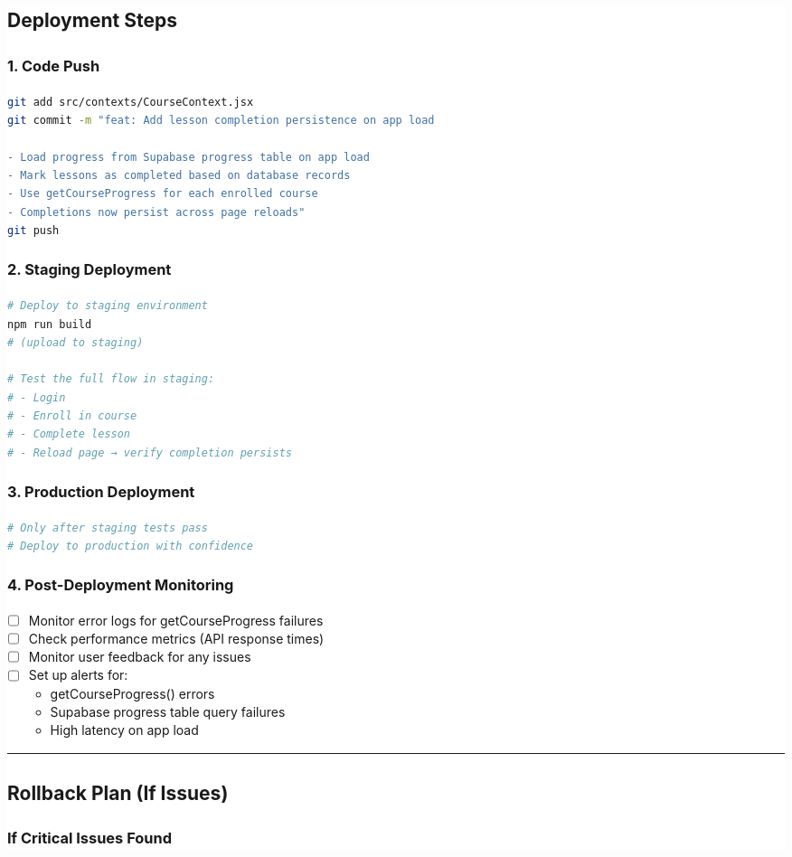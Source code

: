 
## Deployment Steps

### 1. Code Push

```bash
git add src/contexts/CourseContext.jsx
git commit -m "feat: Add lesson completion persistence on app load

- Load progress from Supabase progress table on app load
- Mark lessons as completed based on database records
- Use getCourseProgress for each enrolled course
- Completions now persist across page reloads"
git push
```

### 2. Staging Deployment

```bash
# Deploy to staging environment
npm run build
# (upload to staging)

# Test the full flow in staging:
# - Login
# - Enroll in course
# - Complete lesson
# - Reload page → verify completion persists
```

### 3. Production Deployment

```bash
# Only after staging tests pass
# Deploy to production with confidence
```

### 4. Post-Deployment Monitoring

- [ ] Monitor error logs for getCourseProgress failures
- [ ] Check performance metrics (API response times)
- [ ] Monitor user feedback for any issues
- [ ] Set up alerts for:
  - getCourseProgress() errors
  - Supabase progress table query failures
  - High latency on app load

---

## Rollback Plan (If Issues)

### If Critical Issues Found
